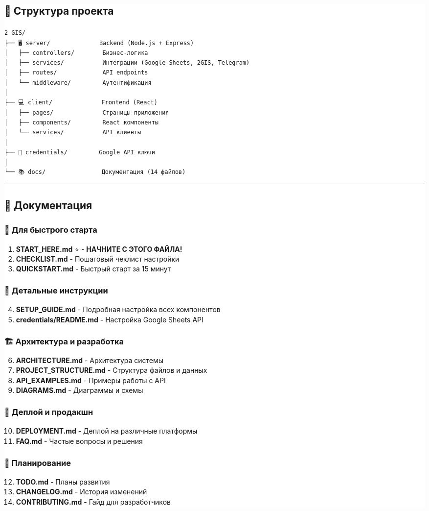 ## 📁 Структура проекта

```
2 GIS/
├── 🖥️ server/              Backend (Node.js + Express)
│   ├── controllers/        Бизнес-логика
│   ├── services/           Интеграции (Google Sheets, 2GIS, Telegram)
│   ├── routes/             API endpoints
│   └── middleware/         Аутентификация
│
├── 💻 client/              Frontend (React)
│   ├── pages/              Страницы приложения
│   ├── components/         React компоненты
│   └── services/           API клиенты
│
├── 🔑 credentials/         Google API ключи
│
└── 📚 docs/                Документация (14 файлов)
```

---

## 📖 Документация

### 🎯 Для быстрого старта

1. **START_HERE.md** ⭐ - **НАЧНИТЕ С ЭТОГО ФАЙЛА!**
2. **CHECKLIST.md** - Пошаговый чеклист настройки
3. **QUICKSTART.md** - Быстрый старт за 15 минут

### 📘 Детальные инструкции

4. **SETUP_GUIDE.md** - Подробная настройка всех компонентов
5. **credentials/README.md** - Настройка Google Sheets API

### 🏗️ Архитектура и разработка

6. **ARCHITECTURE.md** - Архитектура системы
7. **PROJECT_STRUCTURE.md** - Структура файлов и данных
8. **API_EXAMPLES.md** - Примеры работы с API
9. **DIAGRAMS.md** - Диаграммы и схемы

### 🚀 Деплой и продакшн

10. **DEPLOYMENT.md** - Деплой на различные платформы
11. **FAQ.md** - Частые вопросы и решения

### 📝 Планирование

12. **TODO.md** - Планы развития
13. **CHANGELOG.md** - История изменений
14. **CONTRIBUTING.md** - Гайд для разработчиков
